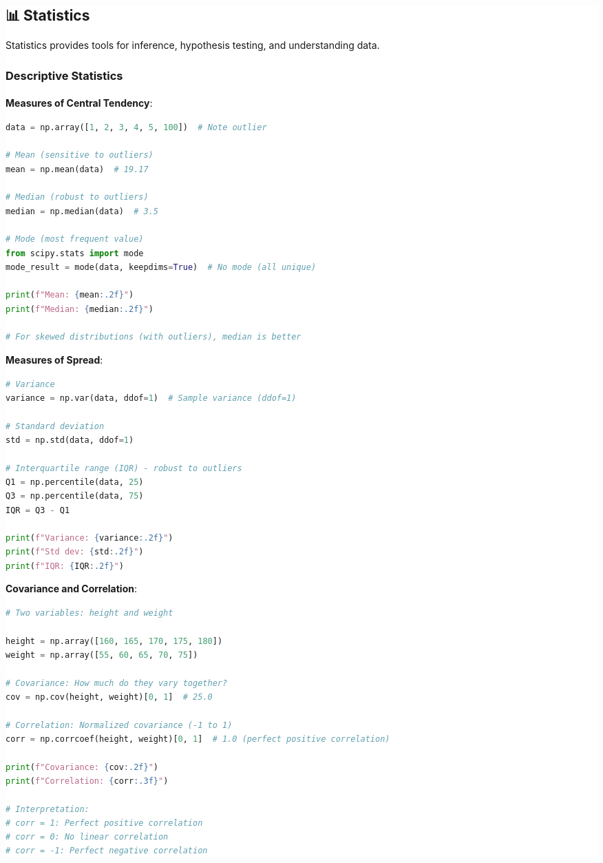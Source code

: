 
## 📊 Statistics

Statistics provides tools for inference, hypothesis testing, and understanding data.

### Descriptive Statistics

**Measures of Central Tendency**:
```python
data = np.array([1, 2, 3, 4, 5, 100])  # Note outlier

# Mean (sensitive to outliers)
mean = np.mean(data)  # 19.17

# Median (robust to outliers)
median = np.median(data)  # 3.5

# Mode (most frequent value)
from scipy.stats import mode
mode_result = mode(data, keepdims=True)  # No mode (all unique)

print(f"Mean: {mean:.2f}")
print(f"Median: {median:.2f}")

# For skewed distributions (with outliers), median is better
```

**Measures of Spread**:
```python
# Variance
variance = np.var(data, ddof=1)  # Sample variance (ddof=1)

# Standard deviation
std = np.std(data, ddof=1)

# Interquartile range (IQR) - robust to outliers
Q1 = np.percentile(data, 25)
Q3 = np.percentile(data, 75)
IQR = Q3 - Q1

print(f"Variance: {variance:.2f}")
print(f"Std dev: {std:.2f}")
print(f"IQR: {IQR:.2f}")
```

**Covariance and Correlation**:
```python
# Two variables: height and weight

height = np.array([160, 165, 170, 175, 180])
weight = np.array([55, 60, 65, 70, 75])

# Covariance: How much do they vary together?
cov = np.cov(height, weight)[0, 1]  # 25.0

# Correlation: Normalized covariance (-1 to 1)
corr = np.corrcoef(height, weight)[0, 1]  # 1.0 (perfect positive correlation)

print(f"Covariance: {cov:.2f}")
print(f"Correlation: {corr:.3f}")

# Interpretation:
# corr = 1: Perfect positive correlation
# corr = 0: No linear correlation
# corr = -1: Perfect negative correlation
```